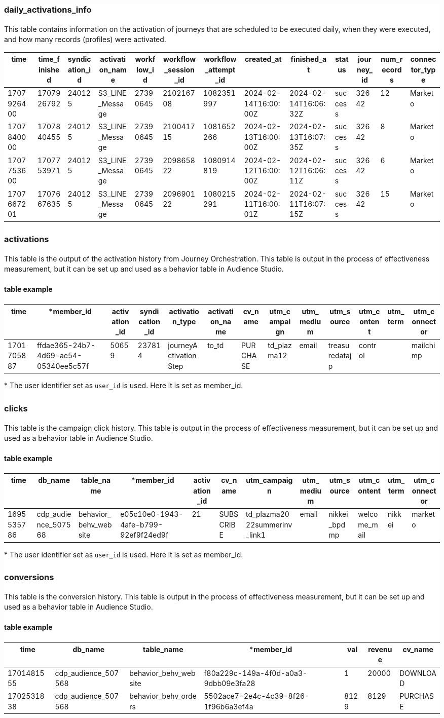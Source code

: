 ### daily_activations_info

This table contains information on the activation of journeys that are scheduled to be executed daily, when they were executed, and how many records (profiles) were activated.

| time | time_finished | syndication_id | activation_name | workflow_id | workflow_session_id | workflow_attempt_id | created_at | finished_at | status | journey_id | num_records | connector_type |
| --- | --- | --- | --- | --- | --- | --- | --- | --- | --- | --- | --- | --- |
| 1707926400 | 1707926792 | 240125 | S3_LINE_Message | 27390645 | 210216708 | 1082351997 | 2024-02-14T16:00:00Z | 2024-02-14T16:06:32Z | success | 32642 | 12 | Marketo |
| 1707840000 | 1707840455 | 240125 | S3_LINE_Message | 27390645 | 210041715 | 1081652266 | 2024-02-13T16:00:00Z | 2024-02-13T16:07:35Z | success | 32642 | 8 | Marketo |
| 1707753600 | 1707753971 | 240125 | S3_LINE_Message | 27390645 | 209865822 | 1080914819 | 2024-02-12T16:00:00Z | 2024-02-12T16:06:11Z | success | 32642 | 6 | Marketo |
| 1707667201 | 1707667635 | 240125 | S3_LINE_Message | 27390645 | 209690122 | 1080215291 | 2024-02-11T16:00:01Z | 2024-02-11T16:07:15Z | success | 32642 | 15 | Marketo |


### activations

This table is the output of the activation history from Journey Orchestration. This table is output in the process of effectiveness measurement, but it can be set up and used as a behavior table in Audience Studio.

#### table example

| time | *member_id | activation_id | syndication_id | activation_type | activation_name | cv_name | utm_campaign | utm_medium | utm_source | utm_content | utm_term | utm_connector |
| --- | --- | --- | --- | --- | --- | --- | --- | --- | --- | --- | --- |--- |
| 1701705887 | ffdae365-24b7-4d69-ae54-05340ee5c57f | 50659 | 237814 | journeyActivationStep | to_td | PURCHASE | td_plazma12 | email | treasuredatajp | control | | mailchimp |

\* The user identifier set as `user_id` is used. Here it is set as member_id.

### clicks

This table is the campaign click history. This table is output in the process of effectiveness measurement, but it can be set up and used as a behavior table in Audience Studio.

#### table example

| time | db_name | table_name | *member_id | activation_id | cv_name | utm_campaign | utm_medium | utm_source | utm_content | utm_term | utm_connector |
| --- | --- | --- | --- | --- | --- | --- | --- | --- | --- | --- | --- |
| 1695535786 | cdp_audience_507568 | behavior_behv_website | e05c10e0-1943-4afe-b799-92ef9f24ed9f | 21 | SUBSCRIBE | td_plazma2022summerinv_link1 | email | nikkei_bpdmp | welcome_mail | nikkei | marketo |

\* The user identifier set as `user_id` is used. Here it is set as member_id.

### conversions

This table is the conversion history. This table is output in the process of effectiveness measurement, but it can be set up and used as a behavior table in Audience Studio.

#### table example
| time | db_name | table_name | *member_id | val | revenue | cv_name |
| --- | --- | --- | --- | --- | --- | --- |
| 1701481555 | cdp_audience_507568 | behavior_behv_website | f80a229c-149a-4f0d-a0a3-9dbb09e3fa28 | 1 | 20000 | DOWNLOAD |
| 1702531838 | cdp_audience_507568 | behavior_behv_orders | 5502ace7-2e4c-4c39-8f26-1f96b6a3ef4a | 8129 | 8129 | PURCHASE |
